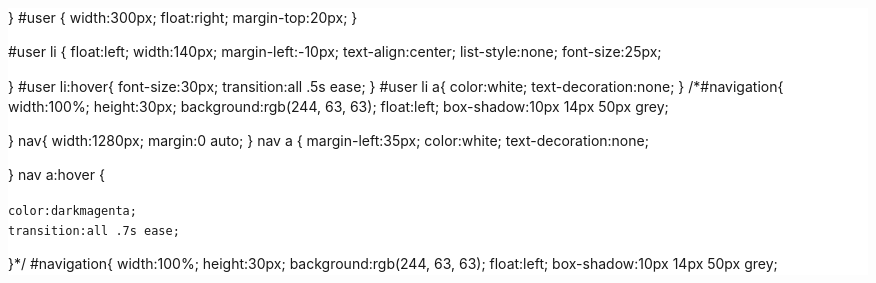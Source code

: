 }
#user
{
    width:300px;
    float:right;
    margin-top:20px;
}

#user li
{
    float:left;
    width:140px;
    margin-left:-10px;
    text-align:center;
    list-style:none;
    font-size:25px;
   
}
#user li:hover{
    font-size:30px;
    transition:all .5s ease;
}
#user li a{
    color:white;
    text-decoration:none;
}
/*#navigation{
    width:100%;
    height:30px;
   background:rgb(244, 63, 63);
    float:left;
    box-shadow:10px 14px 50px grey;
    
}
nav{
    width:1280px;
    margin:0 auto;
}
nav a
{
    margin-left:35px;
    color:white;
    text-decoration:none;
    
}
nav a:hover
{
 
    color:darkmagenta;
    transition:all .7s ease;
    
}*/
#navigation{
    width:100%;
    height:30px;
   background:rgb(244, 63, 63);
    float:left;
    box-shadow:10px 14px 50px grey;
